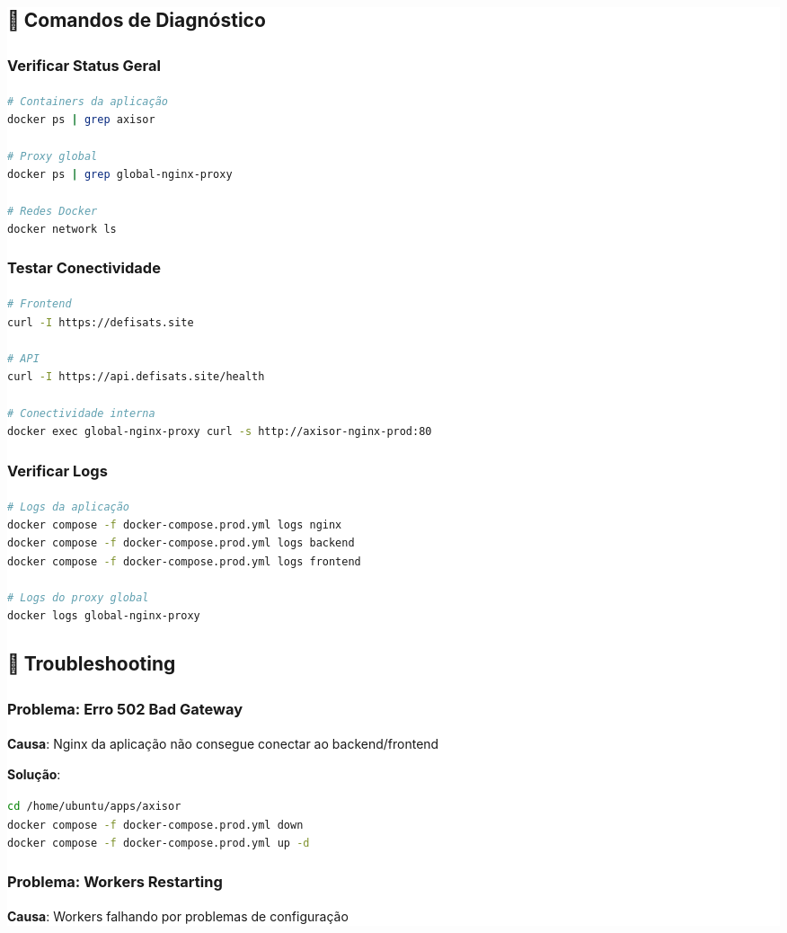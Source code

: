## 🔧 Comandos de Diagnóstico

### **Verificar Status Geral**
```bash
# Containers da aplicação
docker ps | grep axisor

# Proxy global
docker ps | grep global-nginx-proxy

# Redes Docker
docker network ls
```

### **Testar Conectividade**
```bash
# Frontend
curl -I https://defisats.site

# API
curl -I https://api.defisats.site/health

# Conectividade interna
docker exec global-nginx-proxy curl -s http://axisor-nginx-prod:80
```

### **Verificar Logs**
```bash
# Logs da aplicação
docker compose -f docker-compose.prod.yml logs nginx
docker compose -f docker-compose.prod.yml logs backend
docker compose -f docker-compose.prod.yml logs frontend

# Logs do proxy global
docker logs global-nginx-proxy
```

## 🚨 Troubleshooting

### **Problema: Erro 502 Bad Gateway**
**Causa**: Nginx da aplicação não consegue conectar ao backend/frontend

**Solução**:
```bash
cd /home/ubuntu/apps/axisor
docker compose -f docker-compose.prod.yml down
docker compose -f docker-compose.prod.yml up -d
```

### **Problema: Workers Restarting**
**Causa**: Workers falhando por problemas de configuração
